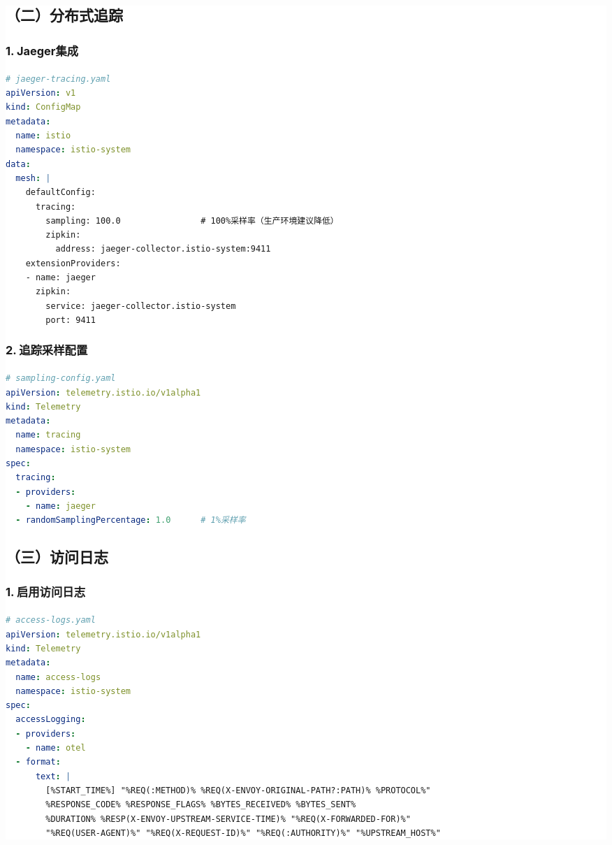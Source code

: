 ## （二）分布式追踪

### 1. Jaeger集成

```yaml
# jaeger-tracing.yaml
apiVersion: v1
kind: ConfigMap
metadata:
  name: istio
  namespace: istio-system
data:
  mesh: |
    defaultConfig:
      tracing:
        sampling: 100.0                # 100%采样率（生产环境建议降低）
        zipkin:
          address: jaeger-collector.istio-system:9411
    extensionProviders:
    - name: jaeger
      zipkin:
        service: jaeger-collector.istio-system
        port: 9411
```

### 2. 追踪采样配置

```yaml
# sampling-config.yaml
apiVersion: telemetry.istio.io/v1alpha1
kind: Telemetry
metadata:
  name: tracing
  namespace: istio-system
spec:
  tracing:
  - providers:
    - name: jaeger
  - randomSamplingPercentage: 1.0      # 1%采样率
```

## （三）访问日志

### 1. 启用访问日志

```yaml
# access-logs.yaml
apiVersion: telemetry.istio.io/v1alpha1
kind: Telemetry
metadata:
  name: access-logs
  namespace: istio-system
spec:
  accessLogging:
  - providers:
    - name: otel
  - format:
      text: |
        [%START_TIME%] "%REQ(:METHOD)% %REQ(X-ENVOY-ORIGINAL-PATH?:PATH)% %PROTOCOL%"
        %RESPONSE_CODE% %RESPONSE_FLAGS% %BYTES_RECEIVED% %BYTES_SENT%
        %DURATION% %RESP(X-ENVOY-UPSTREAM-SERVICE-TIME)% "%REQ(X-FORWARDED-FOR)%"
        "%REQ(USER-AGENT)%" "%REQ(X-REQUEST-ID)%" "%REQ(:AUTHORITY)%" "%UPSTREAM_HOST%"
```
